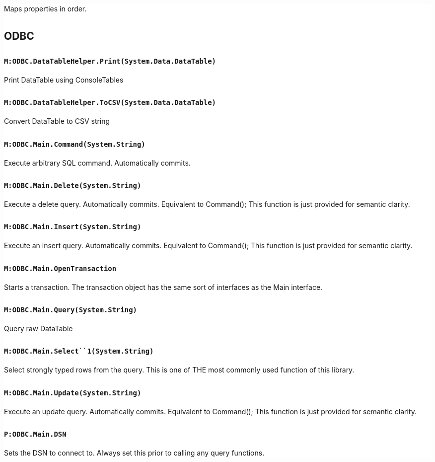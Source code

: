 Maps properties in order.

## ODBC

### `M:ODBC.DataTableHelper.Print(System.Data.DataTable)`

Print DataTable using ConsoleTables

### `M:ODBC.DataTableHelper.ToCSV(System.Data.DataTable)`

Convert DataTable to CSV string

### `M:ODBC.Main.Command(System.String)`

Execute arbitrary SQL command.
Automatically commits.

### `M:ODBC.Main.Delete(System.String)`

Execute a delete query.
Automatically commits.
Equivalent to Command(); This function is just provided for semantic clarity.

### `M:ODBC.Main.Insert(System.String)`

Execute an insert query.
Automatically commits.
Equivalent to Command(); This function is just provided for semantic clarity.

### `M:ODBC.Main.OpenTransaction`

Starts a transaction. The transaction object has the same sort of interfaces as the Main interface.

### `M:ODBC.Main.Query(System.String)`

Query raw DataTable

### `M:ODBC.Main.Select``1(System.String)`

Select strongly typed rows from the query.
This is one of THE most commonly used function of this library.

### `M:ODBC.Main.Update(System.String)`

Execute an update query.
Automatically commits.
Equivalent to Command(); This function is just provided for semantic clarity.

### `P:ODBC.Main.DSN`

Sets the DSN to connect to.
Always set this prior to calling any query functions.
